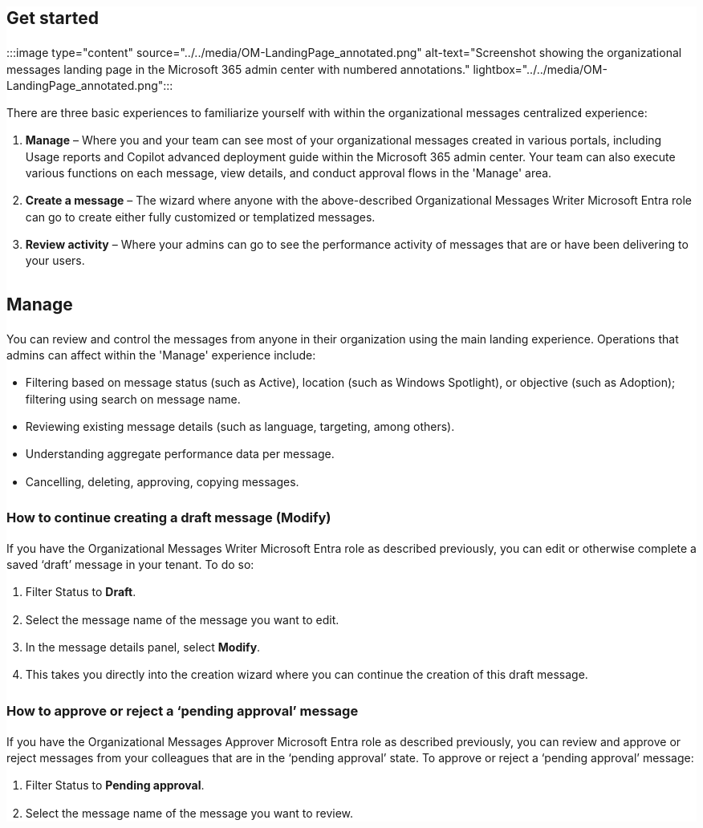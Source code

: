 ## Get started

:::image type="content" source="../../media/OM-LandingPage_annotated.png" alt-text="Screenshot showing the organizational messages landing page in the Microsoft 365 admin center with numbered annotations." lightbox="../../media/OM-LandingPage_annotated.png":::

There are three basic experiences to familiarize yourself with within the organizational messages centralized experience:

1. **Manage** – Where you and your team can see most of your organizational messages created in various portals, including Usage reports and Copilot advanced deployment guide within the Microsoft 365 admin center. Your team can also execute various functions on each message, view details, and conduct approval flows in the 'Manage' area.

2. **Create a message** – The wizard where anyone with the above-described Organizational Messages Writer Microsoft Entra role can go to create either fully customized or templatized messages.

3. **Review activity** – Where your admins can go to see the performance activity of messages that are or have been delivering to your users.

## Manage

You can review and control the messages from anyone in their organization using the main landing experience. Operations that admins can affect within the 'Manage' experience include:

- Filtering based on message status (such as Active), location (such as Windows Spotlight), or objective (such as Adoption); filtering using search on message name.

- Reviewing existing message details (such as language, targeting, among others).

- Understanding aggregate performance data per message.

- Cancelling, deleting, approving, copying messages.

### How to continue creating a draft message (Modify)

If you have the Organizational Messages Writer Microsoft Entra role as described previously, you can edit or otherwise complete a saved ‘draft’ message in your tenant. To do so:

1. Filter Status to **Draft**.

2. Select the message name of the message you want to edit.

3. In the message details panel, select **Modify**.

4. This takes you directly into the creation wizard where you can continue the creation of this draft message.

### How to approve or reject a ‘pending approval’ message

If you have the Organizational Messages Approver Microsoft Entra role as described previously, you can review and approve or reject messages from your colleagues that are in the ‘pending approval’ state. To approve or reject a ‘pending approval’ message:

1. Filter Status to **Pending approval**.

2. Select the message name of the message you want to review.
